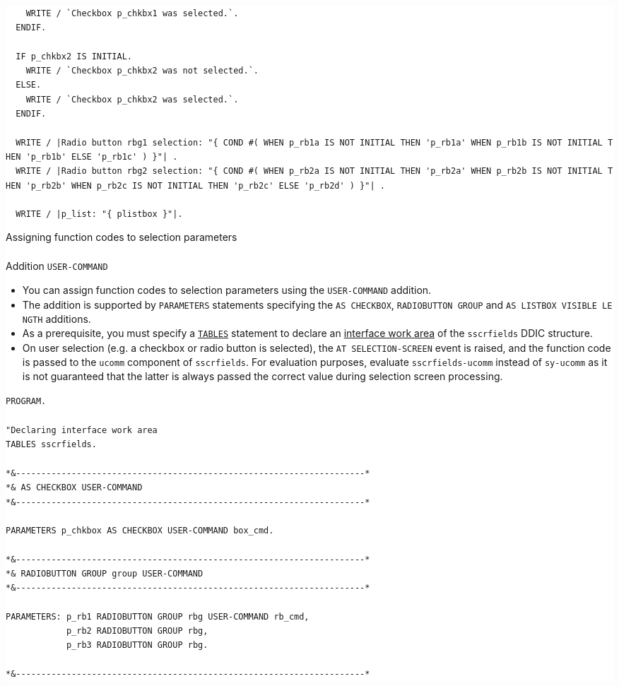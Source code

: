 ``` abap
    WRITE / `Checkbox p_chkbx1 was selected.`.
  ENDIF.

  IF p_chkbx2 IS INITIAL.
    WRITE / `Checkbox p_chkbx2 was not selected.`.
  ELSE.
    WRITE / `Checkbox p_chkbx2 was selected.`.
  ENDIF.

  WRITE / |Radio button rbg1 selection: "{ COND #( WHEN p_rb1a IS NOT INITIAL THEN 'p_rb1a' WHEN p_rb1b IS NOT INITIAL THEN 'p_rb1b' ELSE 'p_rb1c' ) }"| .
  WRITE / |Radio button rbg2 selection: "{ COND #( WHEN p_rb2a IS NOT INITIAL THEN 'p_rb2a' WHEN p_rb2b IS NOT INITIAL THEN 'p_rb2b' WHEN p_rb2c IS NOT INITIAL THEN 'p_rb2c' ELSE 'p_rb2d' ) }"| .

  WRITE / |p_list: "{ plistbox }"|.
``` 

 </td>
</tr>

<tr>
<td> 

Assigning function codes to selection parameters<br><br>
Addition `USER-COMMAND`

 </td>

 <td> 

- You can assign function codes to selection parameters using the `USER-COMMAND` addition.
- The addition is supported by `PARAMETERS` statements specifying the `AS CHECKBOX`, `RADIOBUTTON GROUP` and `AS LISTBOX VISIBLE LENGTH` additions.
- As a prerequisite, you must specify a [`TABLES`](https://help.sap.com/doc/abapdocu_latest_index_htm/latest/en-US/index.htm?file=abaptables.htm) statement to declare an [interface work area](https://help.sap.com/doc/abapdocu_latest_index_htm/latest/en-US/index.htm?file=abeninterface_work_area_glosry.htm) of the `sscrfields` DDIC structure.
- On user selection (e.g. a checkbox or radio button is selected), the `AT SELECTION-SCREEN` event is raised, and the function code is passed to the `ucomm` component of `sscrfields`. For evaluation purposes, evaluate `sscrfields-ucomm` instead of `sy-ucomm` as it is not guaranteed that the latter is always passed the correct value during selection screen processing.

 </td>

<td> 

``` abap
PROGRAM.

"Declaring interface work area
TABLES sscrfields.

*&---------------------------------------------------------------------*
*& AS CHECKBOX USER-COMMAND
*&---------------------------------------------------------------------*

PARAMETERS p_chkbox AS CHECKBOX USER-COMMAND box_cmd.

*&---------------------------------------------------------------------*
*& RADIOBUTTON GROUP group USER-COMMAND
*&---------------------------------------------------------------------*

PARAMETERS: p_rb1 RADIOBUTTON GROUP rbg USER-COMMAND rb_cmd,
            p_rb2 RADIOBUTTON GROUP rbg,
            p_rb3 RADIOBUTTON GROUP rbg.

*&---------------------------------------------------------------------*
```